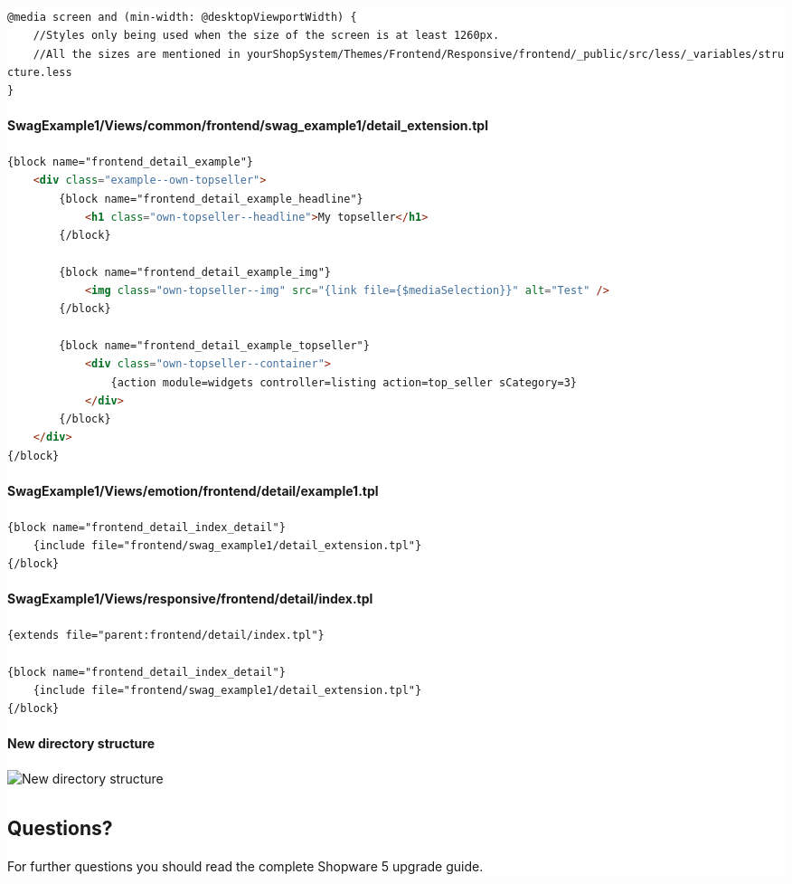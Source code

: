 ```less
@media screen and (min-width: @desktopViewportWidth) {
	//Styles only being used when the size of the screen is at least 1260px.
	//All the sizes are mentioned in yourShopSystem/Themes/Frontend/Responsive/frontend/_public/src/less/_variables/structure.less
}
```

#### SwagExample1/Views/common/frontend/swag_example1/detail_extension.tpl
```html
{block name="frontend_detail_example"}
    <div class="example--own-topseller">
        {block name="frontend_detail_example_headline"}
            <h1 class="own-topseller--headline">My topseller</h1>
        {/block}

        {block name="frontend_detail_example_img"}
            <img class="own-topseller--img" src="{link file={$mediaSelection}}" alt="Test" />
        {/block}

        {block name="frontend_detail_example_topseller"}
            <div class="own-topseller--container">
                {action module=widgets controller=listing action=top_seller sCategory=3}
            </div>
        {/block}
    </div>
{/block}
```

#### SwagExample1/Views/emotion/frontend/detail/example1.tpl
```html
{block name="frontend_detail_index_detail"}
    {include file="frontend/swag_example1/detail_extension.tpl"}
{/block}
```

#### SwagExample1/Views/responsive/frontend/detail/index.tpl
```html
{extends file="parent:frontend/detail/index.tpl"}

{block name="frontend_detail_index_detail"}
    {include file="frontend/swag_example1/detail_extension.tpl"}
{/block}
```

#### New directory structure
![New directory structure](new-structure.png)

## Questions?
For further questions you should read the complete Shopware 5 upgrade guide.
